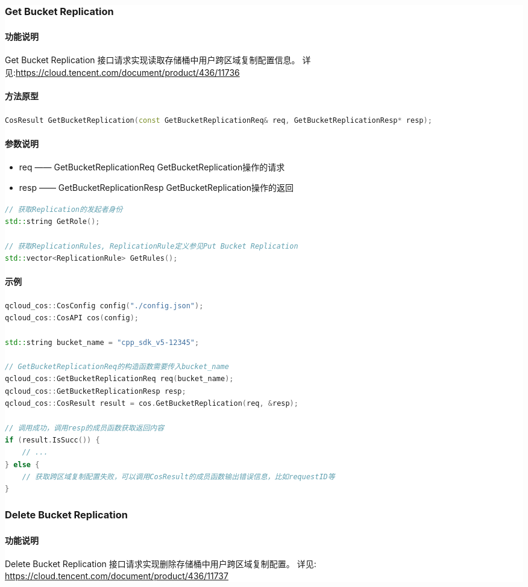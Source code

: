 ###  Get Bucket Replication

#### 功能说明

Get Bucket Replication 接口请求实现读取存储桶中用户跨区域复制配置信息。
详见:https://cloud.tencent.com/document/product/436/11736

#### 方法原型

```cpp
CosResult GetBucketReplication(const GetBucketReplicationReq& req, GetBucketReplicationResp* resp);
```

#### 参数说明

- req   —— GetBucketReplicationReq GetBucketReplication操作的请求

- resp   —— GetBucketReplicationResp GetBucketReplication操作的返回

``` cpp
// 获取Replication的发起者身份
std::string GetRole();

// 获取ReplicationRules, ReplicationRule定义参见Put Bucket Replication
std::vector<ReplicationRule> GetRules();
```

#### 示例

```cpp
qcloud_cos::CosConfig config("./config.json");
qcloud_cos::CosAPI cos(config);

std::string bucket_name = "cpp_sdk_v5-12345";

// GetBucketReplicationReq的构造函数需要传入bucket_name
qcloud_cos::GetBucketReplicationReq req(bucket_name);
qcloud_cos::GetBucketReplicationResp resp;
qcloud_cos::CosResult result = cos.GetBucketReplication(req, &resp);

// 调用成功，调用resp的成员函数获取返回内容
if (result.IsSucc()) {
    // ...
} else {
    // 获取跨区域复制配置失败，可以调用CosResult的成员函数输出错误信息，比如requestID等
}
```

###  Delete Bucket Replication

#### 功能说明

Delete Bucket Replication 接口请求实现删除存储桶中用户跨区域复制配置。
详见: https://cloud.tencent.com/document/product/436/11737
